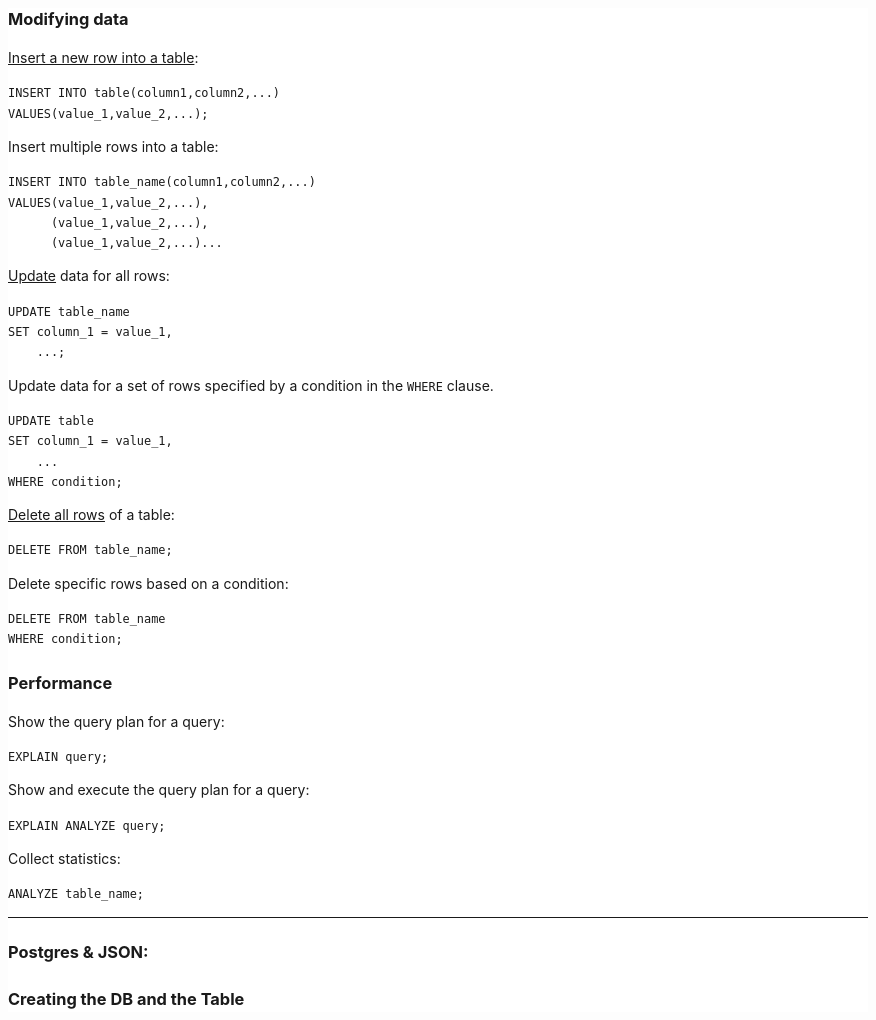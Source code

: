### Modifying data

<a href="https://www.postgresqltutorial.com/postgresql-insert/" class="markup--anchor markup--p-anchor">Insert a new row into a table</a>:

    INSERT INTO table(column1,column2,...)
    VALUES(value_1,value_2,...);

Insert multiple rows into a table:

    INSERT INTO table_name(column1,column2,...)
    VALUES(value_1,value_2,...),
          (value_1,value_2,...),
          (value_1,value_2,...)...

<a href="https://www.postgresqltutorial.com/postgresql-update/" class="markup--anchor markup--p-anchor">Update</a> data for all rows:

    UPDATE table_name
    SET column_1 = value_1,
        ...;

Update data for a set of rows specified by a condition in the `WHERE` clause.

    UPDATE table
    SET column_1 = value_1,
        ...
    WHERE condition;

<a href="https://www.postgresqltutorial.com/postgresql-delete/" class="markup--anchor markup--p-anchor">Delete all rows</a> of a table:

    DELETE FROM table_name;

Delete specific rows based on a condition:

    DELETE FROM table_name
    WHERE condition;

### Performance

Show the query plan for a query:

    EXPLAIN query;

Show and execute the query plan for a query:

    EXPLAIN ANALYZE query;

Collect statistics:

    ANALYZE table_name;

---

### Postgres & JSON:

### Creating the DB and the Table
